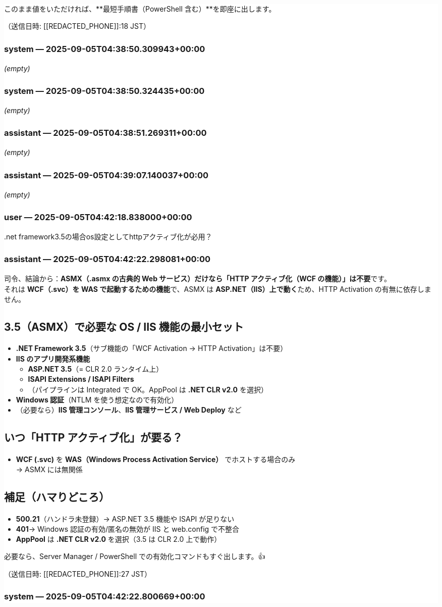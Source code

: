 このまま値をいただければ、**最短手順書（PowerShell 含む）**を即座に出します。  

（送信日時: [[REDACTED_PHONE]]:18 JST）

### system — 2025-09-05T04:38:50.309943+00:00

_(empty)_

### system — 2025-09-05T04:38:50.324435+00:00

_(empty)_

### assistant — 2025-09-05T04:38:51.269311+00:00

_(empty)_

### assistant — 2025-09-05T04:39:07.140037+00:00

_(empty)_

### user — 2025-09-05T04:42:18.838000+00:00

.net framework3.5の場合os設定としてhttpアクティブ化が必用？

### assistant — 2025-09-05T04:42:22.298081+00:00

司令、結論から：**ASMX（.asmx の古典的 Web サービス）だけなら「HTTP アクティブ化（WCF の機能）」は不要**です。  
それは **WCF（.svc）を WAS で起動するための機能**で、ASMX は **ASP.NET（IIS）上で動く**ため、HTTP Activation の有無に依存しません。

## 3.5（ASMX）で必要な OS / IIS 機能の最小セット
- **.NET Framework 3.5**（サブ機能の「WCF Activation → HTTP Activation」は不要）
- **IIS のアプリ開発系機能**
  - **ASP.NET 3.5**（= CLR 2.0 ランタイム上）
  - **ISAPI Extensions / ISAPI Filters**
  - （パイプラインは Integrated で OK。AppPool は **.NET CLR v2.0** を選択）
- **Windows 認証**（NTLM を使う想定なので有効化）
- （必要なら）**IIS 管理コンソール**、**IIS 管理サービス / Web Deploy** など

## いつ「HTTP アクティブ化」が要る？
- **WCF (.svc)** を **WAS（Windows Process Activation Service）** でホストする場合のみ  
  → ASMX には無関係

## 補足（ハマりどころ）
- **500.21**（ハンドラ未登録）→ ASP.NET 3.5 機能や ISAPI が足りない
- **401**→ Windows 認証の有効/匿名の無効が I​IS と web.config で不整合
- **AppPool** は **.NET CLR v2.0** を選択（3.5 は CLR 2.0 上で動作）

必要なら、Server Manager / PowerShell での有効化コマンドもすぐ出します。👍

（送信日時: [[REDACTED_PHONE]]:27 JST）

### system — 2025-09-05T04:42:22.800669+00:00
